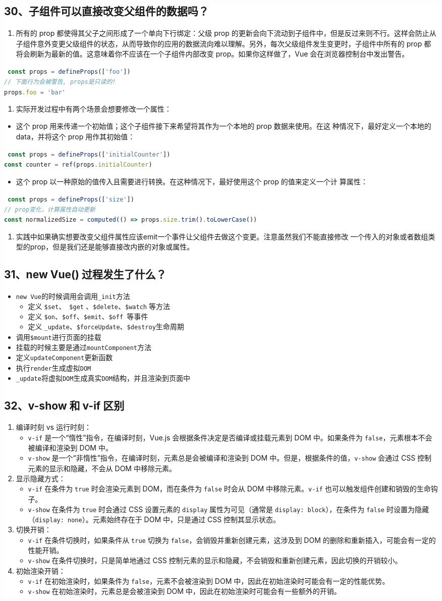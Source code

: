 ## 30、⼦组件可以直接改变⽗组件的数据吗？

1. 所有的 prop 都使得其⽗⼦之间形成了⼀个单向下⾏绑定：⽗级 prop 的更新会向下流动到⼦组件中，但是反过来则不⾏。这样会防⽌从⼦组件意外变更⽗级组件的状态，从⽽导致你的应⽤的数据流向难以理解。另外，每次⽗级组件发⽣变更时，⼦组件中所有的 prop 都将会刷新为最新的值。这意味着你不应该在⼀个⼦组件内部改变 prop。如果你这样做了，Vue 会在浏览器控制台中发出警告。

```js
 const props = defineProps(['foo']) 
// 下⾯⾏为会被警告, props是只读的! 
props.foo = 'bar'
```

1. 实际开发过程中有两个场景会想要修改⼀个属性：

- 这个 prop ⽤来传递⼀个初始值；这个⼦组件接下来希望将其作为⼀个本地的 prop 数据来使⽤。在这 种情况下，最好定义⼀个本地的 data，并将这个 prop ⽤作其初始值：

```js
 const props = defineProps(['initialCounter']) 
const counter = ref(props.initialCounter)
```

- 这个 prop 以⼀种原始的值传⼊且需要进⾏转换。在这种情况下，最好使⽤这个 prop 的值来定义⼀个计 算属性：

```js
 const props = defineProps(['size']) 
// prop变化，计算属性⾃动更新 
const normalizedSize = computed(() => props.size.trim().toLowerCase())
```

1. 实践中如果确实想要改变⽗组件属性应该emit⼀个事件让⽗组件去做这个变更。注意虽然我们不能直接修改 ⼀个传⼊的对象或者数组类型的prop，但是我们还是能够直接改内嵌的对象或属性。

## 31、new Vue() 过程发生了什么？

- `new Vue`的时候调用会调用`_init`方法
  - 定义 `$set`、` $get` 、`$delete`、`$watch` 等方法
  - 定义 `$on`、`$off`、`$emit`、`$off `等事件
  - 定义 `_update`、`$forceUpdate`、`$destroy`生命周期
- 调用`$mount`进行页面的挂载
- 挂载的时候主要是通过`mountComponent`方法
- 定义`updateComponent`更新函数
- 执行`render`生成虚拟`DOM`
- `_update`将虚拟`DOM`生成真实`DOM`结构，并且渲染到页面中

## 32、v-show 和 v-if 区别

1. 编译时刻 vs 运行时刻：
   - `v-if` 是一个“惰性”指令，在编译时刻，Vue.js 会根据条件决定是否编译或挂载元素到 DOM 中。如果条件为 `false`，元素根本不会被编译和渲染到 DOM 中。
   - `v-show` 是一个“非惰性”指令，在编译时刻，元素总是会被编译和渲染到 DOM 中。但是，根据条件的值，`v-show` 会通过 CSS 控制元素的显示和隐藏，不会从 DOM 中移除元素。
2. 显示隐藏方式：
   - `v-if` 在条件为 `true` 时会渲染元素到 DOM，而在条件为 `false` 时会从 DOM 中移除元素。`v-if` 也可以触发组件创建和销毁的生命钩子。
   - `v-show` 在条件为 `true` 时会通过 CSS 设置元素的 `display` 属性为可见（通常是 `display: block`），在条件为 `false` 时设置为隐藏（`display: none`）。元素始终存在于 DOM 中，只是通过 CSS 控制其显示状态。
3. 切换开销：
   - `v-if` 在条件切换时，如果条件从 `true` 切换为 `false`，会销毁并重新创建元素，这涉及到 DOM 的删除和重新插入，可能会有一定的性能开销。
   - `v-show` 在条件切换时，只是简单地通过 CSS 控制元素的显示和隐藏，不会销毁和重新创建元素，因此切换的开销较小。
4. 初始渲染开销：
   - `v-if` 在初始渲染时，如果条件为 `false`，元素不会被渲染到 DOM 中，因此在初始渲染时可能会有一定的性能优势。
   - `v-show` 在初始渲染时，元素总是会被渲染到 DOM 中，因此在初始渲染时可能会有一些额外的开销。
